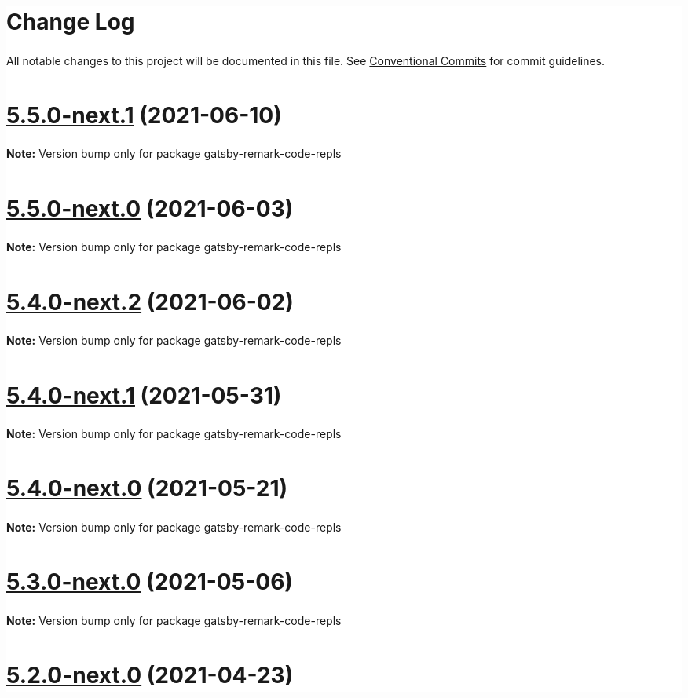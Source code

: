 # Change Log

All notable changes to this project will be documented in this file.
See [Conventional Commits](https://conventionalcommits.org) for commit guidelines.

# [5.5.0-next.1](https://github.com/gatsbyjs/gatsby/compare/gatsby-remark-code-repls@5.5.0-next.0...gatsby-remark-code-repls@5.5.0-next.1) (2021-06-10)

**Note:** Version bump only for package gatsby-remark-code-repls

# [5.5.0-next.0](https://github.com/gatsbyjs/gatsby/compare/gatsby-remark-code-repls@5.4.0-next.2...gatsby-remark-code-repls@5.5.0-next.0) (2021-06-03)

**Note:** Version bump only for package gatsby-remark-code-repls

# [5.4.0-next.2](https://github.com/gatsbyjs/gatsby/compare/gatsby-remark-code-repls@5.4.0-next.1...gatsby-remark-code-repls@5.4.0-next.2) (2021-06-02)

**Note:** Version bump only for package gatsby-remark-code-repls

# [5.4.0-next.1](https://github.com/gatsbyjs/gatsby/compare/gatsby-remark-code-repls@5.4.0-next.0...gatsby-remark-code-repls@5.4.0-next.1) (2021-05-31)

**Note:** Version bump only for package gatsby-remark-code-repls

# [5.4.0-next.0](https://github.com/gatsbyjs/gatsby/compare/gatsby-remark-code-repls@5.3.0-next.0...gatsby-remark-code-repls@5.4.0-next.0) (2021-05-21)

**Note:** Version bump only for package gatsby-remark-code-repls

# [5.3.0-next.0](https://github.com/gatsbyjs/gatsby/compare/gatsby-remark-code-repls@5.2.0-next.0...gatsby-remark-code-repls@5.3.0-next.0) (2021-05-06)

**Note:** Version bump only for package gatsby-remark-code-repls

# [5.2.0-next.0](https://github.com/gatsbyjs/gatsby/compare/gatsby-remark-code-repls@5.1.0-next.0...gatsby-remark-code-repls@5.2.0-next.0) (2021-04-23)

